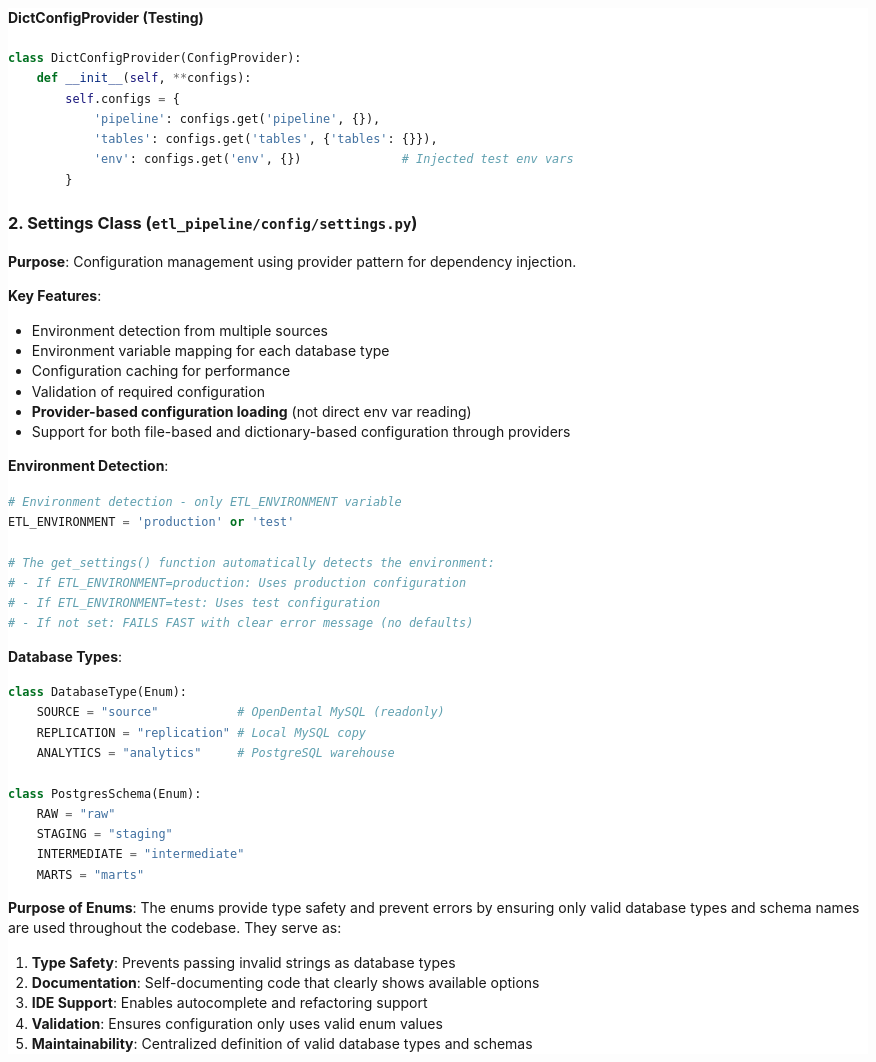 #### DictConfigProvider (Testing)
```python
class DictConfigProvider(ConfigProvider):
    def __init__(self, **configs):
        self.configs = {
            'pipeline': configs.get('pipeline', {}),
            'tables': configs.get('tables', {'tables': {}}),
            'env': configs.get('env', {})              # Injected test env vars
        }
```

### 2. Settings Class (`etl_pipeline/config/settings.py`)

**Purpose**: Configuration management using provider pattern for dependency injection.

**Key Features**:
- Environment detection from multiple sources
- Environment variable mapping for each database type
- Configuration caching for performance
- Validation of required configuration
- **Provider-based configuration loading** (not direct env var reading)
- Support for both file-based and dictionary-based configuration through providers

**Environment Detection**:
```python
# Environment detection - only ETL_ENVIRONMENT variable
ETL_ENVIRONMENT = 'production' or 'test'

# The get_settings() function automatically detects the environment:
# - If ETL_ENVIRONMENT=production: Uses production configuration
# - If ETL_ENVIRONMENT=test: Uses test configuration  
# - If not set: FAILS FAST with clear error message (no defaults)
```

**Database Types**:
```python
class DatabaseType(Enum):
    SOURCE = "source"           # OpenDental MySQL (readonly)
    REPLICATION = "replication" # Local MySQL copy  
    ANALYTICS = "analytics"     # PostgreSQL warehouse

class PostgresSchema(Enum):
    RAW = "raw"
    STAGING = "staging" 
    INTERMEDIATE = "intermediate"
    MARTS = "marts"
```

**Purpose of Enums**:
The enums provide type safety and prevent errors by ensuring only valid database types and schema
 names are used throughout the codebase. They serve as:

1. **Type Safety**: Prevents passing invalid strings as database types
2. **Documentation**: Self-documenting code that clearly shows available options
3. **IDE Support**: Enables autocomplete and refactoring support
4. **Validation**: Ensures configuration only uses valid enum values
5. **Maintainability**: Centralized definition of valid database types and schemas
